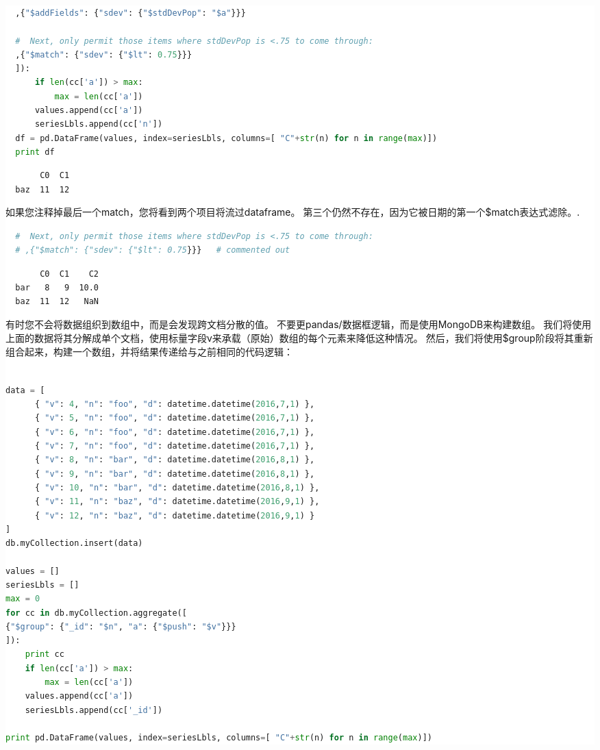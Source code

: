 ```python
  ,{"$addFields": {"sdev": {"$stdDevPop": "$a"}}}

  #  Next, only permit those items where stdDevPop is <.75 to come through:
  ,{"$match": {"sdev": {"$lt": 0.75}}}
  ]):
      if len(cc['a']) > max:
          max = len(cc['a'])
      values.append(cc['a'])
      seriesLbls.append(cc['n'])
  df = pd.DataFrame(values, index=seriesLbls, columns=[ "C"+str(n) for n in range(max)])
  print df
```

```shell
       C0  C1
  baz  11  12
```

如果您注释掉最后一个match，您将看到两个项目将流过dataframe。 第三个仍然不存在，因为它被日期的第一个$match表达式滤除。.

```python
  #  Next, only permit those items where stdDevPop is <.75 to come through:
  # ,{"$match": {"sdev": {"$lt": 0.75}}}   # commented out
```

```shell
       C0  C1    C2
  bar   8   9  10.0
  baz  11  12   NaN
```

有时您不会将数据组织到数组中，而是会发现跨文档分散的值。 不要更pandas/数据框逻辑，而是使用MongoDB来构建数组。 我们将使用上面的数据将其分解成单个文档，使用标量字段v来承载（原始）数组的每个元素来降低这种情况。 然后，我们将使用$group阶段将其重新组合起来，构建一个数组，并将结果传递给与之前相同的代码逻辑：

```python

data = [
      { "v": 4, "n": "foo", "d": datetime.datetime(2016,7,1) },
      { "v": 5, "n": "foo", "d": datetime.datetime(2016,7,1) },
      { "v": 6, "n": "foo", "d": datetime.datetime(2016,7,1) },
      { "v": 7, "n": "foo", "d": datetime.datetime(2016,7,1) },
      { "v": 8, "n": "bar", "d": datetime.datetime(2016,8,1) },
      { "v": 9, "n": "bar", "d": datetime.datetime(2016,8,1) },
      { "v": 10, "n": "bar", "d": datetime.datetime(2016,8,1) },
      { "v": 11, "n": "baz", "d": datetime.datetime(2016,9,1) },
      { "v": 12, "n": "baz", "d": datetime.datetime(2016,9,1) }
]
db.myCollection.insert(data)

values = []
seriesLbls = []
max = 0
for cc in db.myCollection.aggregate([
{"$group": {"_id": "$n", "a": {"$push": "$v"}}}
]):
    print cc
    if len(cc['a']) > max:
        max = len(cc['a'])
    values.append(cc['a'])
    seriesLbls.append(cc['_id'])

print pd.DataFrame(values, index=seriesLbls, columns=[ "C"+str(n) for n in range(max)])
```
